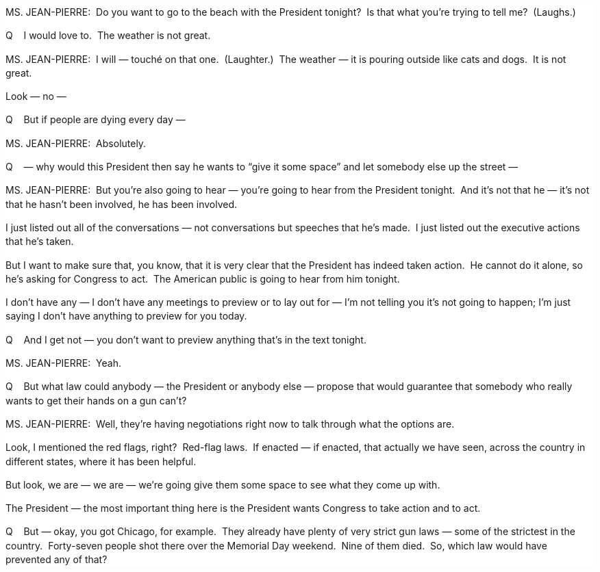 MS. JEAN-PIERRE:  Do you want to go to the beach with the President
tonight?  Is that what you’re trying to tell me?  (Laughs.)

Q    I would love to.  The weather is not great.

MS. JEAN-PIERRE:  I will — touché on that one.  (Laughter.)  The weather
— it is pouring outside like cats and dogs.  It is not great.

Look — no —

Q    But if people are dying every day —

MS. JEAN-PIERRE:  Absolutely. 

Q    — why would this President then say he wants to “give it some
space” and let somebody else up the street —

MS. JEAN-PIERRE:  But you’re also going to hear — you’re going to hear
from the President tonight.  And it’s not that he — it’s not that he
hasn’t been involved, he has been involved. 

I just listed out all of the conversations — not conversations but
speeches that he’s made.  I just listed out the executive actions that
he’s taken. 

But I want to make sure that, you know, that it is very clear that the
President has indeed taken action.  He cannot do it alone, so he’s
asking for Congress to act.  The American public is going to hear from
him tonight.

I don’t have any — I don’t have any meetings to preview or to lay out
for — I’m not telling you it’s not going to happen; I’m just saying I
don’t have anything to preview for you today.

Q    And I get not — you don’t want to preview anything that’s in the
text tonight.

MS. JEAN-PIERRE:  Yeah.

Q    But what law could anybody — the President or anybody else —
propose that would guarantee that somebody who really wants to get their
hands on a gun can’t?

MS. JEAN-PIERRE:  Well, they’re having negotiations right now to talk
through what the options are.

Look, I mentioned the red flags, right?  Red-flag laws.  If enacted — if
enacted, that actually we have seen, across the country in different
states, where it has been helpful.

But look, we are — we are — we’re going give them some space to see what
they come up with.

The President — the most important thing here is the President wants
Congress to take action and to act.

Q    But — okay, you got Chicago, for example.  They already have plenty
of very strict gun laws — some of the strictest in the country. 
Forty-seven people shot there over the Memorial Day weekend.  Nine of
them died.  So, which law would have prevented any of that?
